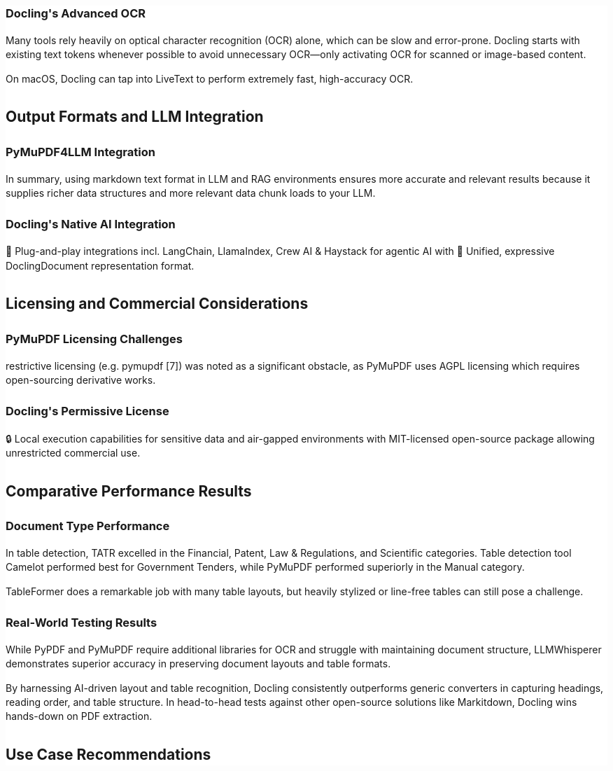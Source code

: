 ### **Docling's Advanced OCR**
Many tools rely heavily on optical character recognition (OCR) alone, which can be slow and error-prone. Docling starts with existing text tokens whenever possible to avoid unnecessary OCR—only activating OCR for scanned or image-based content.

On macOS, Docling can tap into LiveText to perform extremely fast, high-accuracy OCR.

## **Output Formats and LLM Integration**

### **PyMuPDF4LLM Integration**
In summary, using markdown text format in LLM and RAG environments ensures more accurate and relevant results because it supplies richer data structures and more relevant data chunk loads to your LLM.

### **Docling's Native AI Integration**
🤖 Plug-and-play integrations incl. LangChain, LlamaIndex, Crew AI & Haystack for agentic AI with 🧬 Unified, expressive DoclingDocument representation format.

## **Licensing and Commercial Considerations**

### **PyMuPDF Licensing Challenges**
restrictive licensing (e.g. pymupdf [7]) was noted as a significant obstacle, as PyMuPDF uses AGPL licensing which requires open-sourcing derivative works.

### **Docling's Permissive License**
🔒 Local execution capabilities for sensitive data and air-gapped environments with MIT-licensed open-source package allowing unrestricted commercial use.

## **Comparative Performance Results**

### **Document Type Performance**
In table detection, TATR excelled in the Financial, Patent, Law & Regulations, and Scientific categories. Table detection tool Camelot performed best for Government Tenders, while PyMuPDF performed superiorly in the Manual category.

TableFormer does a remarkable job with many table layouts, but heavily stylized or line-free tables can still pose a challenge.

### **Real-World Testing Results**
While PyPDF and PyMuPDF require additional libraries for OCR and struggle with maintaining document structure, LLMWhisperer demonstrates superior accuracy in preserving document layouts and table formats.

By harnessing AI-driven layout and table recognition, Docling consistently outperforms generic converters in capturing headings, reading order, and table structure. In head-to-head tests against other open-source solutions like Markitdown, Docling wins hands-down on PDF extraction.

## **Use Case Recommendations**
